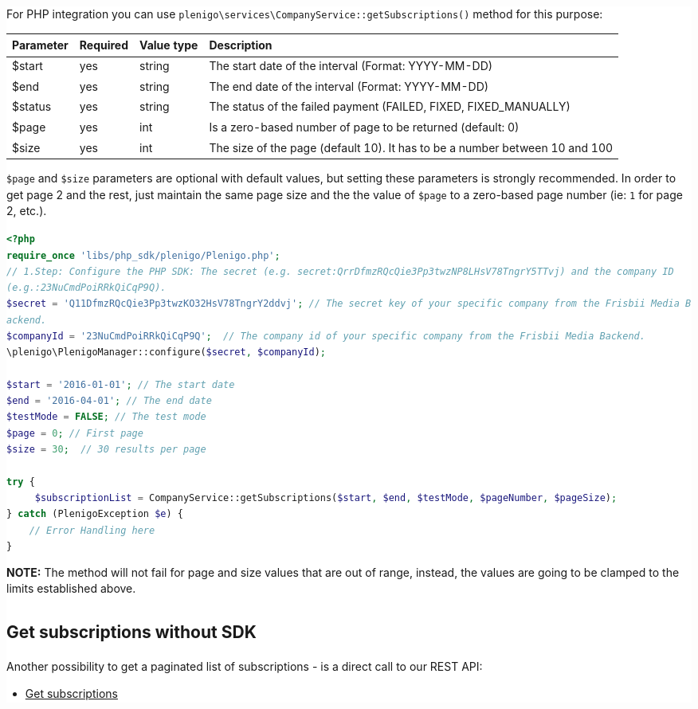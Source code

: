 
For PHP integration you can use `plenigo\services\CompanyService::getSubscriptions()` method for this purpose:


|Parameter|Required|Value type|Description|
|:--------|:-------|:---------|:----------|
| $start     | yes     | string         | The start date of the interval (Format: YYYY-MM-DD) |
| $end     | yes     | string         | The end date of the interval (Format: YYYY-MM-DD) |
| $status     | yes     | string         | The status of the failed payment (FAILED, FIXED, FIXED_MANUALLY) |
| $page     | yes     | int         | Is a zero-based number of page to be returned (default: 0) |
| $size     | yes     | int         | The size of the page (default 10). It has to be a number between 10 and 100 |

`$page` and `$size` parameters are optional with default values, but setting these parameters is strongly recommended. In order to get page 2 and the rest, just maintain the same page size and the the value of `$page` to a zero-based page number (ie: `1` for page 2, etc.).

```php
<?php
require_once 'libs/php_sdk/plenigo/Plenigo.php';
// 1.Step: Configure the PHP SDK: The secret (e.g. secret:QrrDfmzRQcQie3Pp3twzNP8LHsV78TngrY5TTvj) and the company ID (e.g.:23NuCmdPoiRRkQiCqP9Q).
$secret = 'Q11DfmzRQcQie3Pp3twzKO32HsV78TngrY2ddvj'; // The secret key of your specific company from the Frisbii Media Backend.
$companyId = '23NuCmdPoiRRkQiCqP9Q';  // The company id of your specific company from the Frisbii Media Backend.
\plenigo\PlenigoManager::configure($secret, $companyId);

$start = '2016-01-01'; // The start date
$end = '2016-04-01'; // The end date
$testMode = FALSE; // The test mode
$page = 0; // First page
$size = 30;  // 30 results per page

try {
     $subscriptionList = CompanyService::getSubscriptions($start, $end, $testMode, $pageNumber, $pageSize);
} catch (PlenigoException $e) {
    // Error Handling here
}
```
**NOTE:** The method will not fail for page and size values that are out of range, instead, the values are going to be clamped to the limits established above.

## Get subscriptions without SDK

Another possibility to get a paginated list of subscriptions - is a direct call to our REST API:

* [Get subscriptions ](https://api.plenigo.com/#!/subscription/getSubscriptions)
